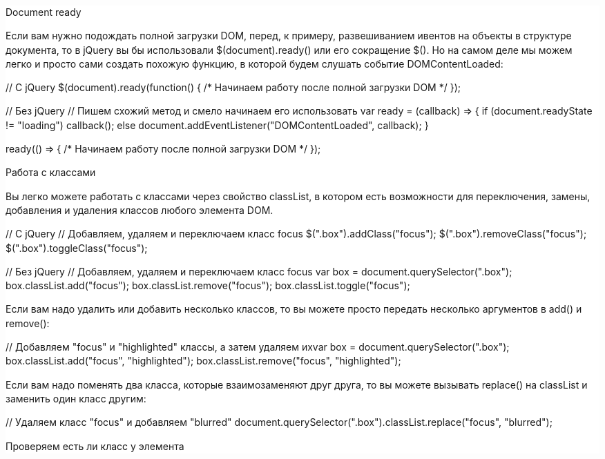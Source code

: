Document ready

Если вам нужно подождать полной загрузки DOM, перед, к примеру, развешиванием ивентов на объекты в структуре документа, то в jQuery вы бы использовали $(document).ready() или его сокращение $(). Но на самом деле мы можем легко и просто сами создать похожую функцию, в которой будем слушать событие DOMContentLoaded:

// C jQuery
$(document).ready(function() { 
  /*  Начинаем работу после полной загрузки DOM */
});

// Без jQuery
// Пишем схожий метод и смело начинаем его использовать
var ready = (callback) => {
  if (document.readyState != "loading") callback();
  else document.addEventListener("DOMContentLoaded", callback);
}

ready(() => { 
  /*  Начинаем работу после полной загрузки DOM */ 
});

Работа с классами

Вы легко можете работать с классами через свойство classList, в котором есть возможности для переключения, замены, добавления и удаления классов любого элемента DOM.

// C jQuery
// Добавляем, удаляем и переключаем класс focus
$(".box").addClass("focus");
$(".box").removeClass("focus");
$(".box").toggleClass("focus");

// Без jQuery
// Добавляем, удаляем и переключаем класс focus
var box = document.querySelector(".box");
box.classList.add("focus");
box.classList.remove("focus");
box.classList.toggle("focus");

Если вам надо удалить или добавить несколько классов, то вы можете просто передать несколько аргументов в add() и remove():

// Добавляем "focus" и "highlighted" классы, а затем удаляем ихvar box = document.querySelector(".box");
box.classList.add("focus", "highlighted");
box.classList.remove("focus", "highlighted");

Если вам надо поменять два класса, которые взаимозаменяют друг друга, то вы можете вызывать replace() на classList и заменить один класс другим:

// Удаляем класс "focus" и добавляем "blurred"
document.querySelector(".box").classList.replace("focus", "blurred");

Проверяем есть ли класс у элемента
